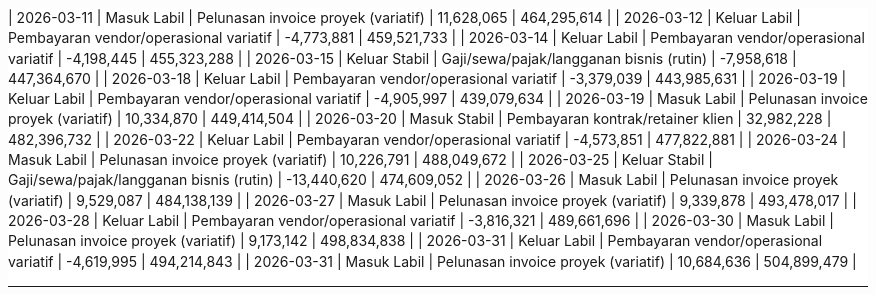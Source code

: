 | 2026-03-11 | Masuk Labil | Pelunasan invoice proyek (variatif) | 11,628,065 | 464,295,614 |
| 2026-03-12 | Keluar Labil | Pembayaran vendor/operasional variatif | -4,773,881 | 459,521,733 |
| 2026-03-14 | Keluar Labil | Pembayaran vendor/operasional variatif | -4,198,445 | 455,323,288 |
| 2026-03-15 | Keluar Stabil | Gaji/sewa/pajak/langganan bisnis (rutin) | -7,958,618 | 447,364,670 |
| 2026-03-18 | Keluar Labil | Pembayaran vendor/operasional variatif | -3,379,039 | 443,985,631 |
| 2026-03-19 | Keluar Labil | Pembayaran vendor/operasional variatif | -4,905,997 | 439,079,634 |
| 2026-03-19 | Masuk Labil | Pelunasan invoice proyek (variatif) | 10,334,870 | 449,414,504 |
| 2026-03-20 | Masuk Stabil | Pembayaran kontrak/retainer klien | 32,982,228 | 482,396,732 |
| 2026-03-22 | Keluar Labil | Pembayaran vendor/operasional variatif | -4,573,851 | 477,822,881 |
| 2026-03-24 | Masuk Labil | Pelunasan invoice proyek (variatif) | 10,226,791 | 488,049,672 |
| 2026-03-25 | Keluar Stabil | Gaji/sewa/pajak/langganan bisnis (rutin) | -13,440,620 | 474,609,052 |
| 2026-03-26 | Masuk Labil | Pelunasan invoice proyek (variatif) | 9,529,087 | 484,138,139 |
| 2026-03-27 | Masuk Labil | Pelunasan invoice proyek (variatif) | 9,339,878 | 493,478,017 |
| 2026-03-28 | Keluar Labil | Pembayaran vendor/operasional variatif | -3,816,321 | 489,661,696 |
| 2026-03-30 | Masuk Labil | Pelunasan invoice proyek (variatif) | 9,173,142 | 498,834,838 |
| 2026-03-31 | Keluar Labil | Pembayaran vendor/operasional variatif | -4,619,995 | 494,214,843 |
| 2026-03-31 | Masuk Labil | Pelunasan invoice proyek (variatif) | 10,684,636 | 504,899,479 |

---

